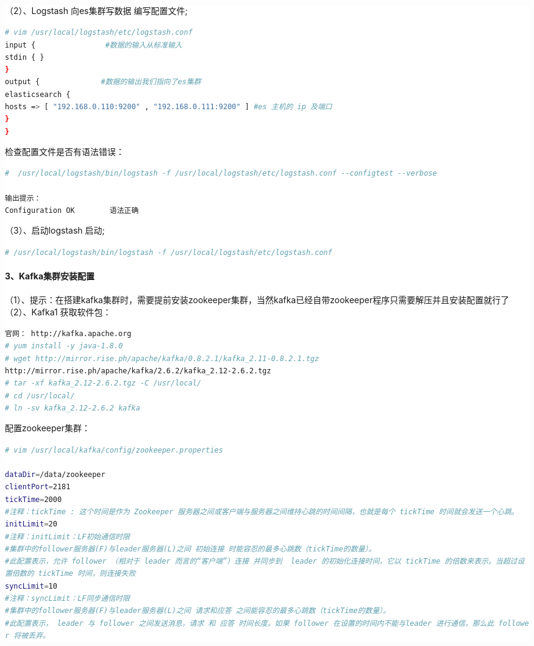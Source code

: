 （2）、Logstash 向es集群写数据
 编写配置文件;

```bash
# vim /usr/local/logstash/etc/logstash.conf
input {                #数据的输入从标准输入
stdin { }
}
output {              #数据的输出我们指向了es集群
elasticsearch {
hosts => [ "192.168.0.110:9200" , "192.168.0.111:9200" ] #es 主机的 ip 及端口
}
}

```

检查配置文件是否有语法错误：

```bash
#  /usr/local/logstash/bin/logstash -f /usr/local/logstash/etc/logstash.conf --configtest --verbose

输出提示：
Configuration OK		语法正确

```

（3）、启动logstash
 启动;

```bash
# /usr/local/logstash/bin/logstash -f /usr/local/logstash/etc/logstash.conf

```

#### 3、Kafka集群安装配置

 （1）、提示：在搭建kafka集群时，需要提前安装zookeeper集群，当然kafka已经自带zookeeper程序只需要解压并且安装配置就行了
 （2）、Kafka1
 获取软件包：

```bash
官网： http://kafka.apache.org
# yum install -y java-1.8.0
# wget http://mirror.rise.ph/apache/kafka/0.8.2.1/kafka_2.11-0.8.2.1.tgz
http://mirror.rise.ph/apache/kafka/2.6.2/kafka_2.12-2.6.2.tgz
# tar -xf kafka_2.12-2.6.2.tgz -C /usr/local/
# cd /usr/local/
# ln -sv kafka_2.12-2.6.2 kafka

```

配置zookeeper集群：

```bash
# vim /usr/local/kafka/config/zookeeper.properties

dataDir=/data/zookeeper
clientPort=2181
tickTime=2000
#注释：tickTime : 这个时间是作为 Zookeeper 服务器之间或客户端与服务器之间维持心跳的时间间隔，也就是每个 tickTime 时间就会发送一个心跳。
initLimit=20
#注释：initLimit：LF初始通信时限
#集群中的follower服务器(F)与leader服务器(L)之间 初始连接 时能容忍的最多心跳数（tickTime的数量）。
#此配置表示，允许 follower （相对于 leader 而言的“客户端”）连接 并同步到  leader 的初始化连接时间，它以 tickTime 的倍数来表示。当超过设置倍数的 tickTime 时间，则连接失败
syncLimit=10
#注释：syncLimit：LF同步通信时限
#集群中的follower服务器(F)与leader服务器(L)之间 请求和应答 之间能容忍的最多心跳数（tickTime的数量）。
#此配置表示， leader 与 follower 之间发送消息，请求 和 应答 时间长度。如果 follower 在设置的时间内不能与leader 进行通信，那么此 follower 将被丢弃。
```